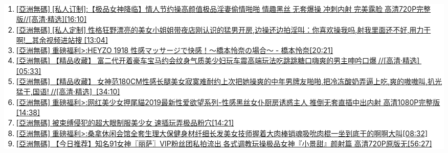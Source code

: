 1. [ [亞洲無碼] [私人订制]:【极品女神降临】情人节约操高颜值极品淫妻偷情啪啪 情趣黑丝 无套爆操 冲刺内射 完美露脸 高清720P完整版//[高清·精选][16:10] ]( https://yuese124.com/embed/33845)
1. [ [亞洲無碼] [私人定制] 性格狂野漂亮的美女小姐姐带夜店刚认识的猛男开房,边操还边拍淫叫：你喜欢操我吗,射我里面还不好,用力干啊!__其余视频进站搜 [13:04] ]( https://baiduyunkan.com/embed/213228857d63bc8ce268b7e12c36200b0a051?id=3169)
1. [ [亞洲無碼] 重磅福利&gt;:HEYZO 1918 性感マッサージで快感！～橋本怜奈の場合～ - 橋本怜奈[20:21] ]( https://hctv25.xyz/embed/2453)
1. [ [亞洲無碼] 【精品收藏】 富二代开着豪车宝马约会纹身气质美少妇玩车震高端玩法吃跳跳糖口嗨爽的男主呻吟口爆 //[高清·精选]&nbsp; [05:33] ]( https://baiduyunkan.com/embed/21322a96e35ad9f24a6f9ae7e4d797d5be4df?id=2686)
1. [ [亞洲無碼] 【精品收藏】 女神范180CM性感长腿美女寂寞难耐约上次把她操爽的中年男牌友啪啪,把冷冻酸奶弄逼上吃,爽的嗷嗷叫,扒光猛干,国语! //[高清·精选]&nbsp; [34:10] ]( https://baiduyunkan.com/embed/21322e1819f613d944786350bbf8d9c55c2c2?id=2496)
1. [ [亞洲無碼] 重磅福利&gt;:网红美少女押尾貓2019最新性爱欲望系列-性感黑丝女仆厨房诱惑主人 推倒无套直插中出内射 高清1080P完整版[14:38] ]( https://hctv27.xyz/embed/3448)
1. [ [亞洲無碼] 被束缚侵犯的超大眼制服美少女 速插玩弄极品粉穴[14:21] ]( https://www.99a75.com/embed/126703)
1. [ [亞洲無碼] 重磅福利&gt;:桑拿休闲会馆全套生理大保健身材纤细长发美女技师握着大肉棒销魂吸吮肉棍一坐到底干的啊啊大叫[08:32] ]( https://hctv27.xyz/embed/24012)
1. [ [亞洲無碼] 【今日推荐】知名91女神〖丽萨〗VIP粉丝团私拍流出 各式调教玩操极品女神『小景甜』颜射篇 高清720P原版无[56:27] ]( https://kkembed.kdwshell.com/embed/92167)
